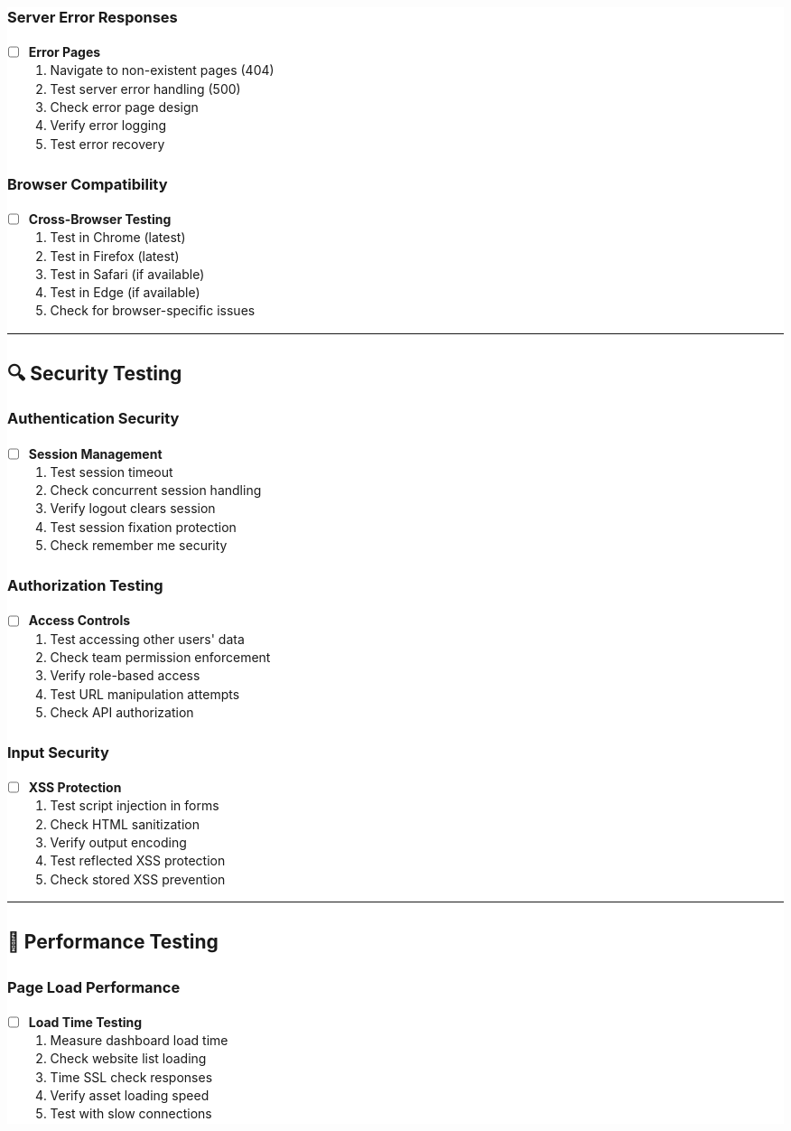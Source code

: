 ### Server Error Responses
- [ ] **Error Pages**
  1. Navigate to non-existent pages (404)
  2. Test server error handling (500)
  3. Check error page design
  4. Verify error logging
  5. Test error recovery

### Browser Compatibility
- [ ] **Cross-Browser Testing**
  1. Test in Chrome (latest)
  2. Test in Firefox (latest)
  3. Test in Safari (if available)
  4. Test in Edge (if available)
  5. Check for browser-specific issues

---

## 🔍 Security Testing

### Authentication Security
- [ ] **Session Management**
  1. Test session timeout
  2. Check concurrent session handling
  3. Verify logout clears session
  4. Test session fixation protection
  5. Check remember me security

### Authorization Testing
- [ ] **Access Controls**
  1. Test accessing other users' data
  2. Check team permission enforcement
  3. Verify role-based access
  4. Test URL manipulation attempts
  5. Check API authorization

### Input Security
- [ ] **XSS Protection**
  1. Test script injection in forms
  2. Check HTML sanitization
  3. Verify output encoding
  4. Test reflected XSS protection
  5. Check stored XSS prevention

---

## 🎯 Performance Testing

### Page Load Performance
- [ ] **Load Time Testing**
  1. Measure dashboard load time
  2. Check website list loading
  3. Time SSL check responses
  4. Verify asset loading speed
  5. Test with slow connections
